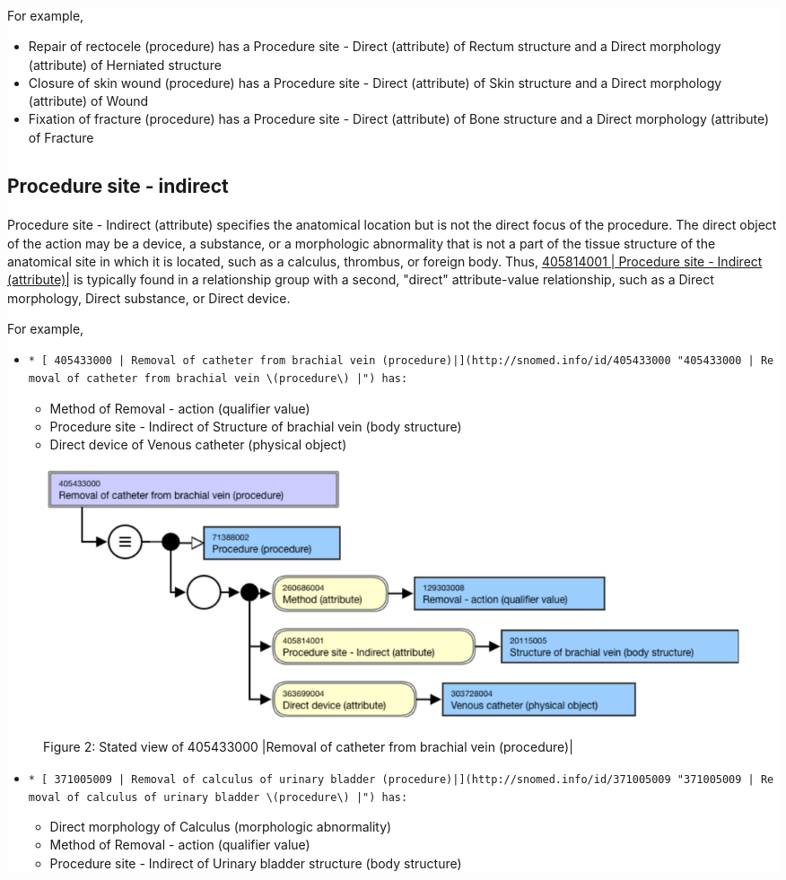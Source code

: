 For example,

  * Repair of rectocele (procedure) has a Procedure site - Direct (attribute) of Rectum structure and a Direct morphology (attribute) of Herniated structure
  * Closure of skin wound (procedure) has a Procedure site - Direct (attribute) of Skin structure and a Direct morphology (attribute) of Wound
  * Fixation of fracture (procedure) has a Procedure site - Direct (attribute) of Bone structure and a Direct morphology (attribute) of Fracture

  

## Procedure site - indirect

Procedure site - Indirect (attribute) specifies the anatomical location but is not the direct focus of the procedure. The direct object of the action may be a device, a substance, or a morphologic abnormality that is not a part of the tissue structure of the anatomical site in which it is located, such as a calculus, thrombus, or foreign body. Thus, [ 405814001 | Procedure site - Indirect (attribute)|](http://snomed.info/id/405814001 "405814001 | Procedure site - Indirect \(attribute\) |") is typically found in a relationship group with a second, "direct" attribute-value relationship, such as a Direct morphology, Direct substance, or Direct device.

For example, 

  *     * [ 405433000 | Removal of catheter from brachial vein (procedure)|](http://snomed.info/id/405433000 "405433000 | Removal of catheter from brachial vein \(procedure\) |") has:
      * Method of Removal - action (qualifier value)
      * Procedure site - Indirect of Structure of brachial vein (body structure)
      * Direct device of Venous catheter (physical object)

<figure><img src="images/174691345.png" alt="" title=""><figcaption><p>Figure 2: Stated view of 405433000 |Removal of catheter from brachial vein (procedure)|</p></figcaption></figure>

  

  *     * [ 371005009 | Removal of calculus of urinary bladder (procedure)|](http://snomed.info/id/371005009 "371005009 | Removal of calculus of urinary bladder \(procedure\) |") has:
      * Direct morphology of Calculus (morphologic abnormality)
      * Method of Removal - action (qualifier value)
      * Procedure site - Indirect of Urinary bladder structure (body structure)
